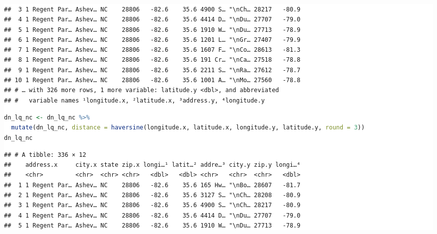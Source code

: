     ##  3 1 Regent Par… Ashev… NC    28806   -82.6    35.6 4900 S… "\nCh… 28217   -80.9
    ##  4 1 Regent Par… Ashev… NC    28806   -82.6    35.6 4414 D… "\nDu… 27707   -79.0
    ##  5 1 Regent Par… Ashev… NC    28806   -82.6    35.6 1910 W… "\nDu… 27713   -78.9
    ##  6 1 Regent Par… Ashev… NC    28806   -82.6    35.6 1201 L… "\nGr… 27407   -79.9
    ##  7 1 Regent Par… Ashev… NC    28806   -82.6    35.6 1607 F… "\nCo… 28613   -81.3
    ##  8 1 Regent Par… Ashev… NC    28806   -82.6    35.6 191 Cr… "\nCa… 27518   -78.8
    ##  9 1 Regent Par… Ashev… NC    28806   -82.6    35.6 2211 S… "\nRa… 27612   -78.7
    ## 10 1 Regent Par… Ashev… NC    28806   -82.6    35.6 1001 A… "\nMo… 27560   -78.8
    ## # … with 326 more rows, 1 more variable: latitude.y <dbl>, and abbreviated
    ## #   variable names ¹​longitude.x, ²​latitude.x, ³​address.y, ⁴​longitude.y

``` r
dn_lq_nc <- dn_lq_nc %>%
  mutate(dn_lq_nc, distance = haversine(longitude.x, latitude.x, longitude.y, latitude.y, round = 3))
dn_lq_nc
```

    ## # A tibble: 336 × 12
    ##    address.x     city.x state zip.x longi…¹ latit…² addre…³ city.y zip.y longi…⁴
    ##    <chr>         <chr>  <chr> <chr>   <dbl>   <dbl> <chr>   <chr>  <chr>   <dbl>
    ##  1 1 Regent Par… Ashev… NC    28806   -82.6    35.6 165 Hw… "\nBo… 28607   -81.7
    ##  2 1 Regent Par… Ashev… NC    28806   -82.6    35.6 3127 S… "\nCh… 28208   -80.9
    ##  3 1 Regent Par… Ashev… NC    28806   -82.6    35.6 4900 S… "\nCh… 28217   -80.9
    ##  4 1 Regent Par… Ashev… NC    28806   -82.6    35.6 4414 D… "\nDu… 27707   -79.0
    ##  5 1 Regent Par… Ashev… NC    28806   -82.6    35.6 1910 W… "\nDu… 27713   -78.9